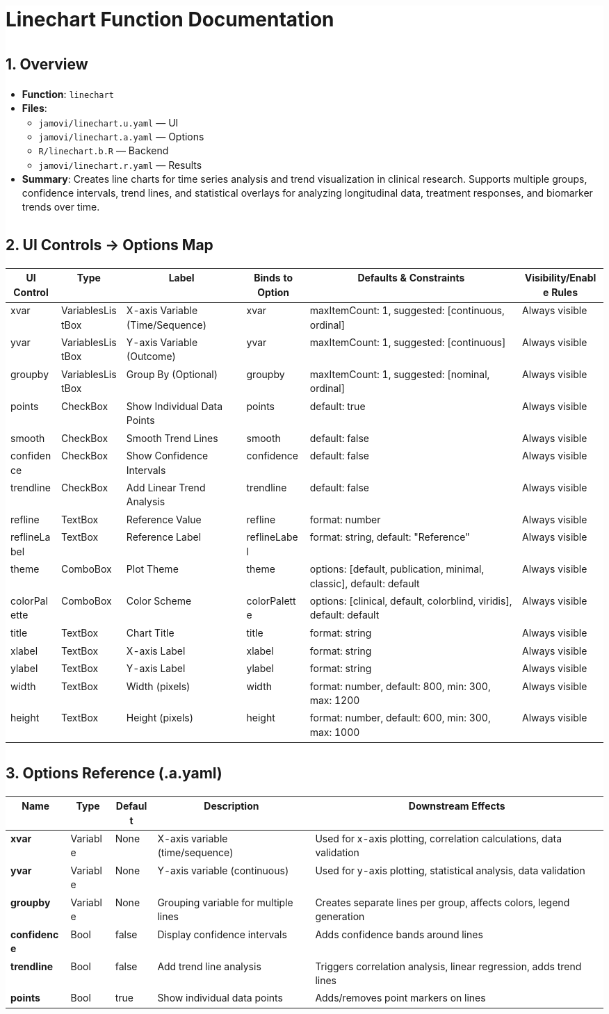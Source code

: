 # Linechart Function Documentation

## 1. Overview

- **Function**: `linechart`
- **Files**:
  - `jamovi/linechart.u.yaml` — UI
  - `jamovi/linechart.a.yaml` — Options
  - `R/linechart.b.R` — Backend
  - `jamovi/linechart.r.yaml` — Results
- **Summary**: Creates line charts for time series analysis and trend visualization in clinical research. Supports multiple groups, confidence intervals, trend lines, and statistical overlays for analyzing longitudinal data, treatment responses, and biomarker trends over time.

## 2. UI Controls → Options Map

| UI Control | Type | Label | Binds to Option | Defaults & Constraints | Visibility/Enable Rules |
|------------|------|-------|-----------------|------------------------|-------------------------|
| xvar | VariablesListBox | X-axis Variable (Time/Sequence) | xvar | maxItemCount: 1, suggested: [continuous, ordinal] | Always visible |
| yvar | VariablesListBox | Y-axis Variable (Outcome) | yvar | maxItemCount: 1, suggested: [continuous] | Always visible |
| groupby | VariablesListBox | Group By (Optional) | groupby | maxItemCount: 1, suggested: [nominal, ordinal] | Always visible |
| points | CheckBox | Show Individual Data Points | points | default: true | Always visible |
| smooth | CheckBox | Smooth Trend Lines | smooth | default: false | Always visible |
| confidence | CheckBox | Show Confidence Intervals | confidence | default: false | Always visible |
| trendline | CheckBox | Add Linear Trend Analysis | trendline | default: false | Always visible |
| refline | TextBox | Reference Value | refline | format: number | Always visible |
| reflineLabel | TextBox | Reference Label | reflineLabel | format: string, default: "Reference" | Always visible |
| theme | ComboBox | Plot Theme | theme | options: [default, publication, minimal, classic], default: default | Always visible |
| colorPalette | ComboBox | Color Scheme | colorPalette | options: [clinical, default, colorblind, viridis], default: default | Always visible |
| title | TextBox | Chart Title | title | format: string | Always visible |
| xlabel | TextBox | X-axis Label | xlabel | format: string | Always visible |
| ylabel | TextBox | Y-axis Label | ylabel | format: string | Always visible |
| width | TextBox | Width (pixels) | width | format: number, default: 800, min: 300, max: 1200 | Always visible |
| height | TextBox | Height (pixels) | height | format: number, default: 600, min: 300, max: 1000 | Always visible |

## 3. Options Reference (.a.yaml)

| Name | Type | Default | Description | Downstream Effects |
|------|------|---------|-------------|-------------------|
| **xvar** | Variable | None | X-axis variable (time/sequence) | Used for x-axis plotting, correlation calculations, data validation |
| **yvar** | Variable | None | Y-axis variable (continuous) | Used for y-axis plotting, statistical analysis, data validation |
| **groupby** | Variable | None | Grouping variable for multiple lines | Creates separate lines per group, affects colors, legend generation |
| **confidence** | Bool | false | Display confidence intervals | Adds confidence bands around lines |
| **trendline** | Bool | false | Add trend line analysis | Triggers correlation analysis, linear regression, adds trend lines |
| **points** | Bool | true | Show individual data points | Adds/removes point markers on lines |